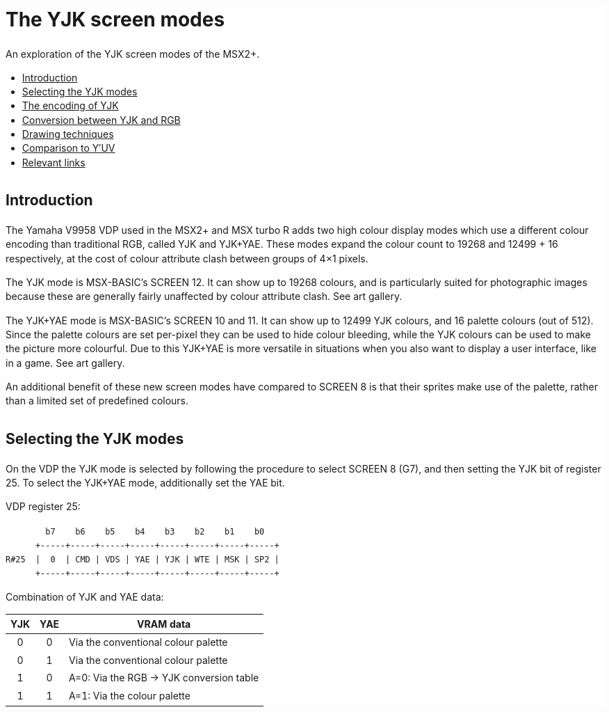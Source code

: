 # The YJK screen modes

An exploration of the YJK screen modes of the MSX2+.

- [Introduction](#introduction)
- [Selecting the YJK modes](#selecting-the-yjk-modes)
- [The encoding of YJK](#the-encoding-of-yjk)
- [Conversion between YJK and RGB](#conversion-between-yjk-and-rgb)
- [Drawing techniques](#drawing-techniques)
- [Comparison to Y′UV](#comparison-to-yuv)
- [Relevant links](#relevant-links)

## Introduction

The Yamaha V9958 VDP used in the MSX2+ and MSX turbo R adds two high colour display modes which use a different colour encoding than traditional RGB, called YJK and YJK+YAE. These modes expand the colour count to 19268 and 12499 + 16 respectively, at the cost of colour attribute clash between groups of 4×1 pixels.

The YJK mode is MSX-BASIC’s SCREEN 12. It can show up to 19268 colours, and is particularly suited for photographic images because these are generally fairly unaffected by colour attribute clash. See art gallery.

The YJK+YAE mode is MSX-BASIC’s SCREEN 10 and 11. It can show up to 12499 YJK colours, and 16 palette colours (out of 512). Since the palette colours are set per-pixel they can be used to hide colour bleeding, while the YJK colours can be used to make the picture more colourful. Due to this YJK+YAE is more versatile in situations when you also want to display a user interface, like in a game. See art gallery.

An additional benefit of these new screen modes have compared to SCREEN 8 is that their sprites make use of the palette, rather than a limited set of predefined colours.

## Selecting the YJK modes

On the VDP the YJK mode is selected by following the procedure to select SCREEN 8 (G7), and then setting the YJK bit of register 25. To select the YJK+YAE mode, additionally set the YAE bit.

VDP register 25:
```
        b7    b6    b5    b4    b3    b2    b1    b0
      +-----+-----+-----+-----+-----+-----+-----+-----+
R#25  |  0  | CMD | VDS | YAE | YJK | WTE | MSK | SP2 |
      +-----+-----+-----+-----+-----+-----+-----+-----+
```

Combination of YJK and YAE data:

|YJK|YAE|VRAM data|
|:-:|:-:|---|
|0|0|Via the conventional colour palette|
|0|1|Via the conventional colour palette|
|1|0|A=0: Via the RGB → YJK conversion table|
|1|1|A=1: Via the colour palette|
